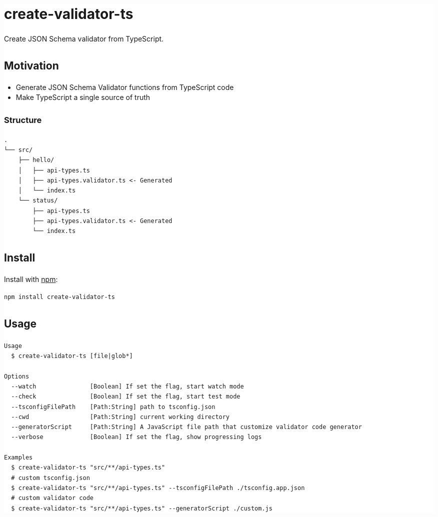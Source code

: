 # create-validator-ts

Create JSON Schema validator from TypeScript.

## Motivation

- Generate JSON Schema Validator functions from TypeScript code
- Make TypeScript a single source of truth

### Structure

```
.
└── src/
    ├── hello/
    │   ├── api-types.ts
    │   ├── api-types.validator.ts <- Generated
    │   └── index.ts
    └── status/
        ├── api-types.ts
        ├── api-types.validator.ts <- Generated
        └── index.ts
```

## Install

Install with [npm](https://www.npmjs.com/):

    npm install create-validator-ts

## Usage

    Usage
      $ create-validator-ts [file|glob*]
 
    Options
      --watch               [Boolean] If set the flag, start watch mode
      --check               [Boolean] If set the flag, start test mode
      --tsconfigFilePath    [Path:String] path to tsconfig.json
      --cwd                 [Path:String] current working directory
      --generatorScript     [Path:String] A JavaScript file path that customize validator code generator
      --verbose             [Boolean] If set the flag, show progressing logs

    Examples
      $ create-validator-ts "src/**/api-types.ts"
      # custom tsconfig.json
      $ create-validator-ts "src/**/api-types.ts" --tsconfigFilePath ./tsconfig.app.json
      # custom validator code
      $ create-validator-ts "src/**/api-types.ts" --generatorScript ./custom.js
